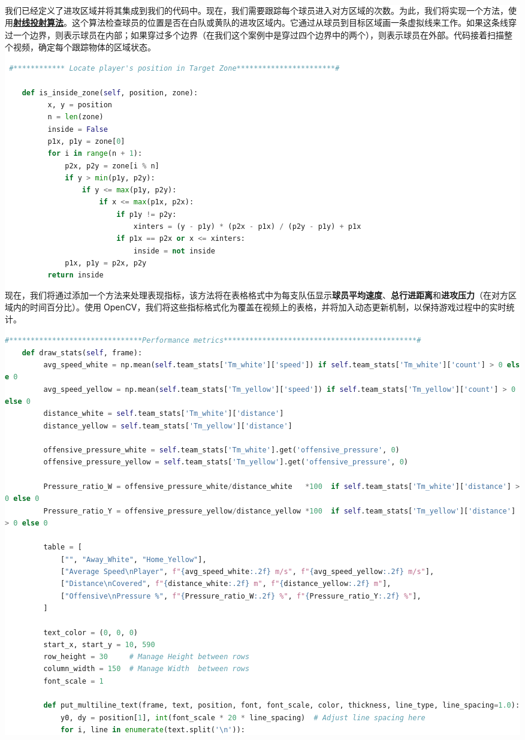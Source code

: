 我们已经定义了进攻区域并将其集成到我们的代码中。现在，我们需要跟踪每个球员进入对方区域的次数。为此，我们将实现一个方法，使用[**射线投射算法**](https://medium.com/@girishajmera/exploring-algorithms-to-determine-points-inside-or-outside-a-polygon-038952946f87)。这个算法检查球员的位置是否在白队或黄队的进攻区域内。它通过从球员到目标区域画一条虚拟线来工作。如果这条线穿过一个边界，则表示球员在内部；如果穿过多个边界（在我们这个案例中是穿过四个边界中的两个），则表示球员在外部。代码接着扫描整个视频，确定每个跟踪物体的区域状态。

```py
 #************ Locate player's position in Target Zone***********************#

    def is_inside_zone(self, position, zone):
          x, y = position
          n = len(zone)
          inside = False
          p1x, p1y = zone[0]
          for i in range(n + 1):
              p2x, p2y = zone[i % n]
              if y > min(p1y, p2y):
                  if y <= max(p1y, p2y):
                      if x <= max(p1x, p2x):
                          if p1y != p2y:
                              xinters = (y - p1y) * (p2x - p1x) / (p2y - p1y) + p1x
                          if p1x == p2x or x <= xinters:
                              inside = not inside
              p1x, p1y = p2x, p2y
          return inside
```

现在，我们将通过添加一个方法来处理表现指标，该方法将在表格格式中为每支队伍显示**球员平均速度**、**总行进距离**和**进攻压力**（在对方区域内的时间百分比）。使用 OpenCV，我们将这些指标格式化为覆盖在视频上的表格，并将加入动态更新机制，以保持游戏过程中的实时统计。

```py
#*******************************Performance metrics*********************************************#
    def draw_stats(self, frame):
         avg_speed_white = np.mean(self.team_stats['Tm_white']['speed']) if self.team_stats['Tm_white']['count'] > 0 else 0
         avg_speed_yellow = np.mean(self.team_stats['Tm_yellow']['speed']) if self.team_stats['Tm_yellow']['count'] > 0 else 0
         distance_white = self.team_stats['Tm_white']['distance']
         distance_yellow = self.team_stats['Tm_yellow']['distance']

         offensive_pressure_white = self.team_stats['Tm_white'].get('offensive_pressure', 0)
         offensive_pressure_yellow = self.team_stats['Tm_yellow'].get('offensive_pressure', 0)

         Pressure_ratio_W = offensive_pressure_white/distance_white   *100  if self.team_stats['Tm_white']['distance'] > 0 else 0
         Pressure_ratio_Y = offensive_pressure_yellow/distance_yellow *100  if self.team_stats['Tm_yellow']['distance'] > 0 else 0

         table = [
             ["", "Away_White", "Home_Yellow"],
             ["Average Speed\nPlayer", f"{avg_speed_white:.2f} m/s", f"{avg_speed_yellow:.2f} m/s"],
             ["Distance\nCovered", f"{distance_white:.2f} m", f"{distance_yellow:.2f} m"],
             ["Offensive\nPressure %", f"{Pressure_ratio_W:.2f} %", f"{Pressure_ratio_Y:.2f} %"],
         ]

         text_color = (0, 0, 0)  
         start_x, start_y = 10, 590  
         row_height = 30     # Manage Height between rows
         column_width = 150  # Manage Width  between rows
         font_scale = 1  

         def put_multiline_text(frame, text, position, font, font_scale, color, thickness, line_type, line_spacing=1.0):
             y0, dy = position[1], int(font_scale * 20 * line_spacing)  # Adjust line spacing here
             for i, line in enumerate(text.split('\n')):
```